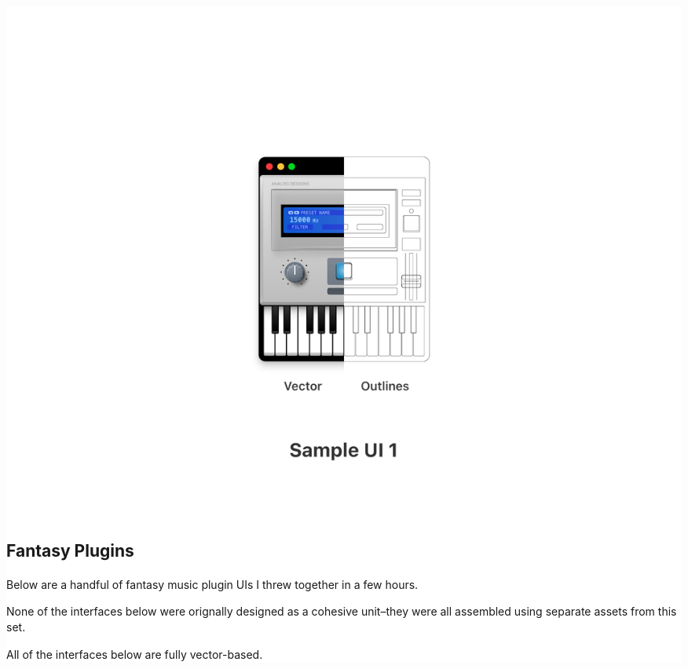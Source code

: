 ![_Sample UI 1 Vector & Outlines Dissection – Analog Designs UI Styles Ⅰ, **2022 & 2025**_](/public/photos/analog-designs/analog-designs-ui-styles-i-ui1-dissection.png "UI 1 Dissection – Analog Designs UI Styles Ⅰ, Alfred R. Duarte 2022 & 2025")

## Fantasy Plugins

Below are a handful of fantasy music plugin UIs I threw together in a few hours.

None of the interfaces below were orignally designed as a cohesive unit–they were all assembled using separate assets from this set.

All of the interfaces below are fully vector-based.
